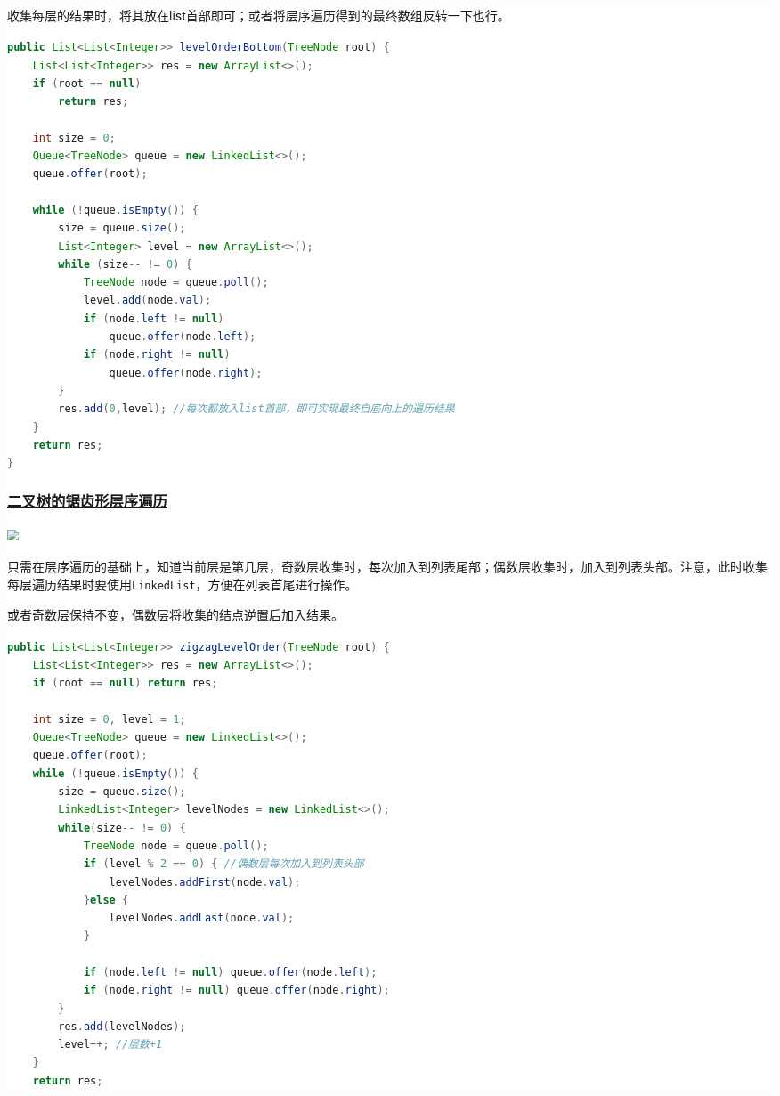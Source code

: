 收集每层的结果时，将其放在list首部即可；或者将层序遍历得到的最终数组反转一下也行。

```java
public List<List<Integer>> levelOrderBottom(TreeNode root) {
    List<List<Integer>> res = new ArrayList<>();
    if (root == null)
        return res;

    int size = 0;
    Queue<TreeNode> queue = new LinkedList<>();
    queue.offer(root);

    while (!queue.isEmpty()) {
        size = queue.size();
        List<Integer> level = new ArrayList<>();
        while (size-- != 0) {
            TreeNode node = queue.poll();
            level.add(node.val);
            if (node.left != null)
                queue.offer(node.left);
            if (node.right != null)
                queue.offer(node.right);
        }
        res.add(0,level); //每次都放入list首部，即可实现最终自底向上的遍历结果
    }
    return res;
}
```



### [二叉树的锯齿形层序遍历](https://leetcode.cn/problems/binary-tree-zigzag-level-order-traversal/)

<img src="https://gitee.com/cmyk359/img/raw/master/img/image-20250914175431295-2025-9-1417:54:31.png" style="zoom:80%;" />

只需在层序遍历的基础上，知道当前层是第几层，奇数层收集时，每次加入到列表尾部；偶数层收集时，加入到列表头部。注意，此时收集每层遍历结果时要使用`LinkedList`，方便在列表首尾进行操作。

或者奇数层保持不变，偶数层将收集的结点逆置后加入结果。

```java
public List<List<Integer>> zigzagLevelOrder(TreeNode root) {
    List<List<Integer>> res = new ArrayList<>();
    if (root == null) return res;

    int size = 0, level = 1;
    Queue<TreeNode> queue = new LinkedList<>();
    queue.offer(root);
    while (!queue.isEmpty()) {
        size = queue.size();
        LinkedList<Integer> levelNodes = new LinkedList<>();
        while(size-- != 0) {
            TreeNode node = queue.poll();
            if (level % 2 == 0) { //偶数层每次加入到列表头部
                levelNodes.addFirst(node.val);
            }else {
                levelNodes.addLast(node.val);
            }

            if (node.left != null) queue.offer(node.left);
            if (node.right != null) queue.offer(node.right);
        }
        res.add(levelNodes);
        level++; //层数+1
    }
    return res;
```